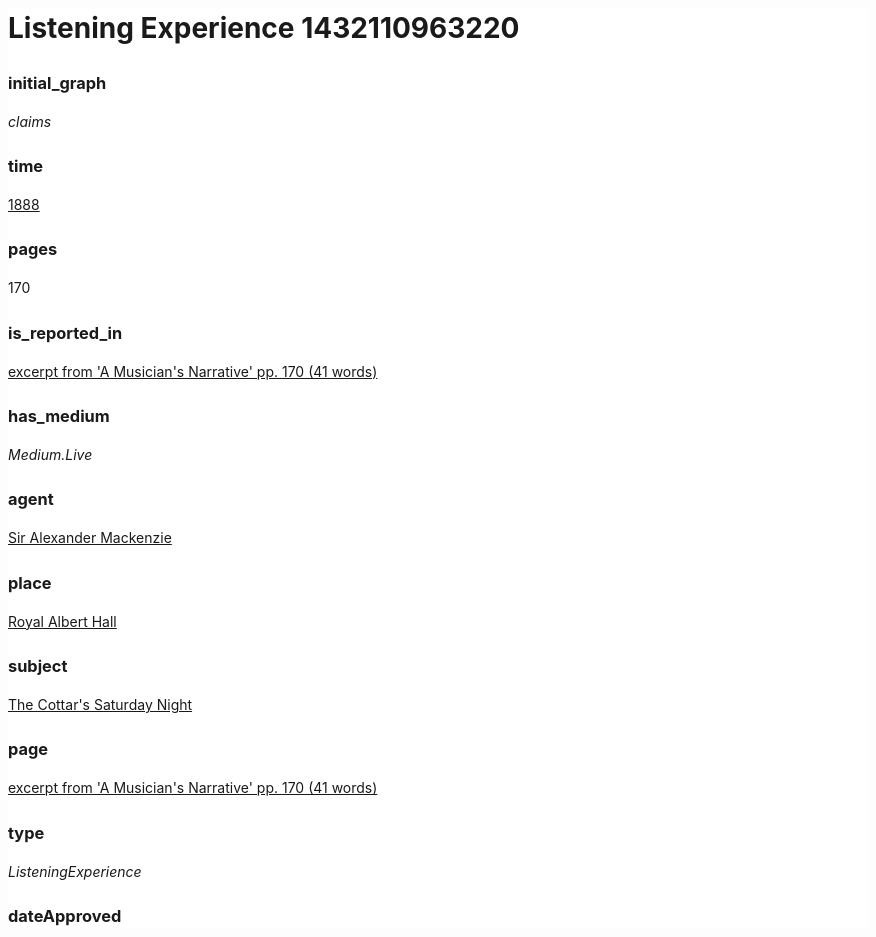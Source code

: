 # Listening Experience 1432110963220

### initial_graph


*claims*

### time


[1888](#1888)

### pages


170

### is_reported_in


[excerpt from 'A Musician's Narrative' pp. 170 (41 words)](#excerpt-from-'A-Musician's-Narrative'-pp.-170-(41-words))

### has_medium


*Medium.Live*

### agent


[Sir Alexander Mackenzie](#Sir-Alexander-Mackenzie)

### place


[Royal Albert Hall](#Royal-Albert-Hall)

### subject


[The Cottar's Saturday Night](#The-Cottar's-Saturday-Night)

### page


[excerpt from 'A Musician's Narrative' pp. 170 (41 words)](#excerpt-from-'A-Musician's-Narrative'-pp.-170-(41-words))

### type


*ListeningExperience*

### dateApproved
